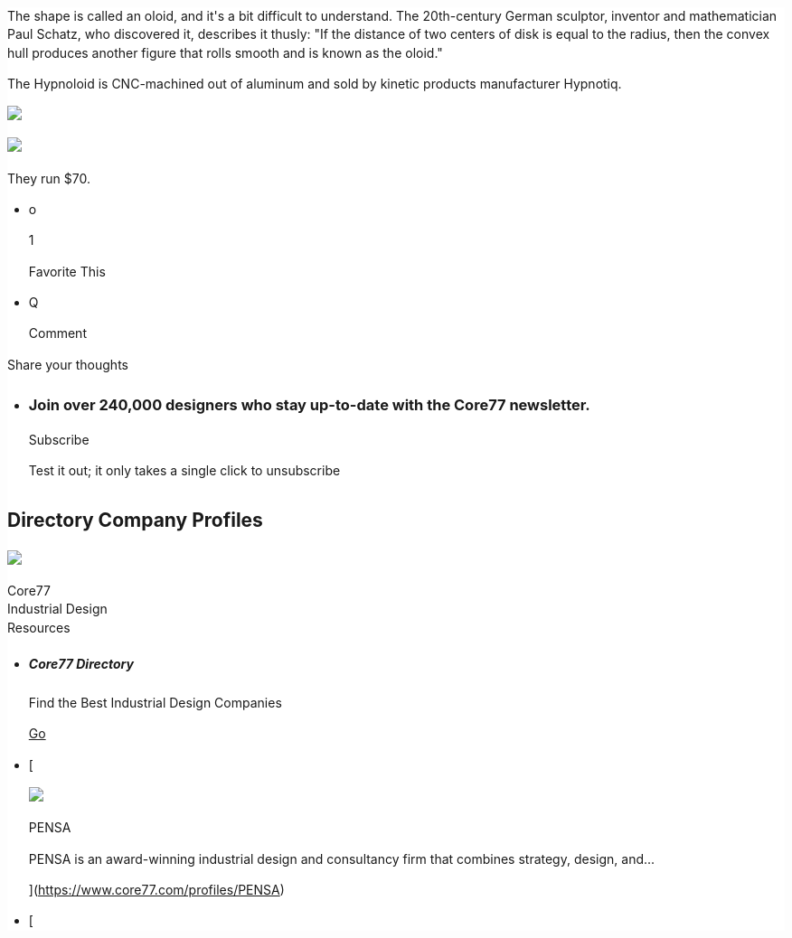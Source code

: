 The shape is called an oloid, and it's a bit difficult to understand. The 20th-century German sculptor, inventor and mathematician Paul Schatz, who discovered it, describes it thusly: "If the distance of two centers of disk is equal to the radius, then the convex hull produces another figure that rolls smooth and is known as the oloid."

The Hypnoloid is CNC-machined out of aluminum and sold by kinetic products manufacturer Hypnotiq.

  

![](https://s3files.core77.com/blog/images/1744429_81_138054_uSDNTkyNA.png)

![](https://s3files.core77.com/blog/images/1744430_81_138054_H2J3hvipA.png)

They run $70.

*   o
    
    1
    
    Favorite This
    
*   Q
    
    Comment
    

Share your thoughts

*   ### Join over 240,000 designers who stay up-to-date with the Core77 newsletter.
    
     Subscribe
    
    Test it out; it only takes a single click to unsubscribe
    

## Directory Company Profiles

![](https://s3files.core77.com/images/77-ball-icon-mini.png)

Core77  
Industrial Design  
Resources

*   ##### Core77 Directory
    
    Find the Best Industrial Design Companies
    
    [Go](https://www.core77.com/directory/companies)
*   [
    
    ![](https://s3files.core77.com/images/c77_directory/ribbon-c77da.png)
    
    PENSA
    
    PENSA is an award-winning industrial design and consultancy firm that combines strategy, design, and...
    
    
    
    ](https://www.core77.com/profiles/PENSA)
*   [
    